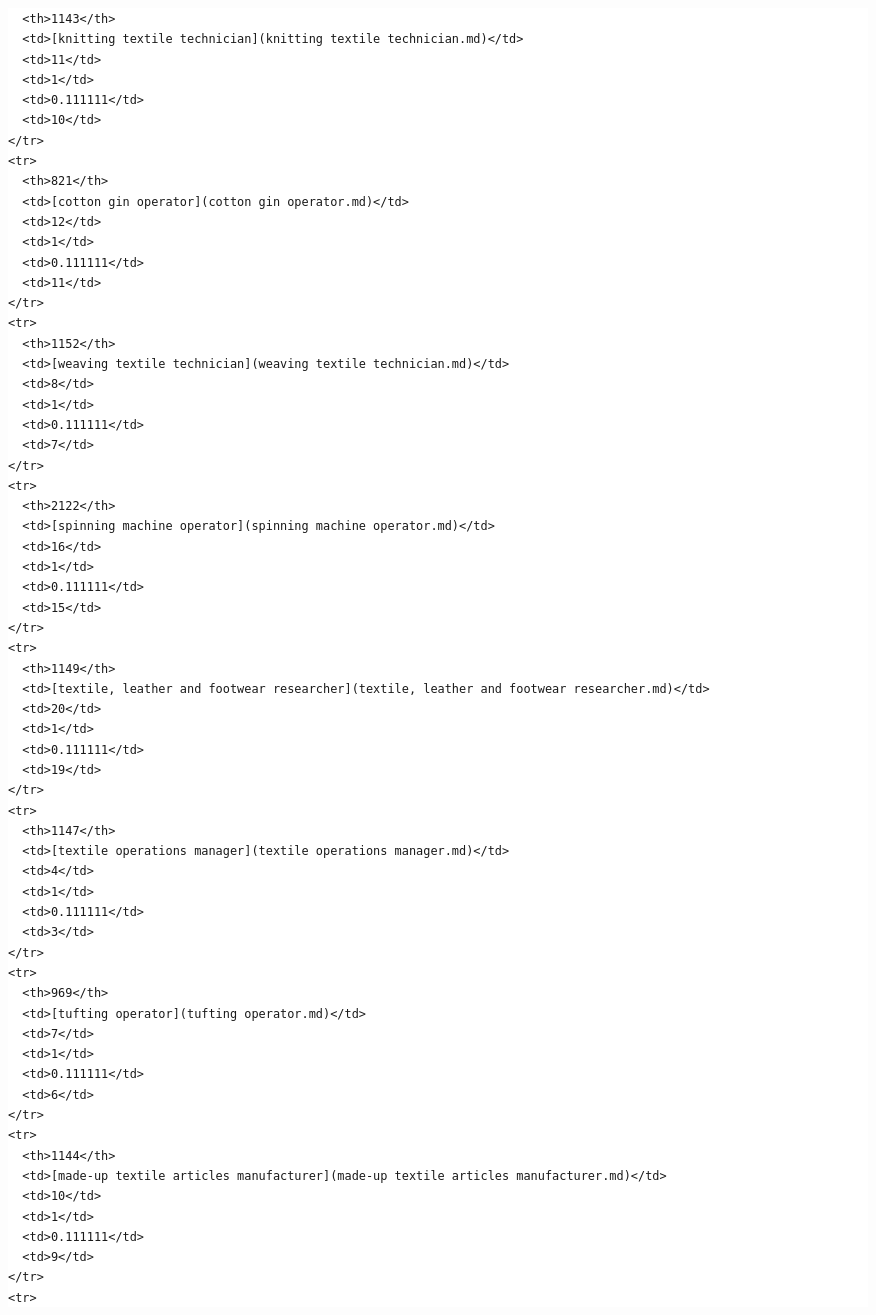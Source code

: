       <th>1143</th>
      <td>[knitting textile technician](knitting textile technician.md)</td>
      <td>11</td>
      <td>1</td>
      <td>0.111111</td>
      <td>10</td>
    </tr>
    <tr>
      <th>821</th>
      <td>[cotton gin operator](cotton gin operator.md)</td>
      <td>12</td>
      <td>1</td>
      <td>0.111111</td>
      <td>11</td>
    </tr>
    <tr>
      <th>1152</th>
      <td>[weaving textile technician](weaving textile technician.md)</td>
      <td>8</td>
      <td>1</td>
      <td>0.111111</td>
      <td>7</td>
    </tr>
    <tr>
      <th>2122</th>
      <td>[spinning machine operator](spinning machine operator.md)</td>
      <td>16</td>
      <td>1</td>
      <td>0.111111</td>
      <td>15</td>
    </tr>
    <tr>
      <th>1149</th>
      <td>[textile, leather and footwear researcher](textile, leather and footwear researcher.md)</td>
      <td>20</td>
      <td>1</td>
      <td>0.111111</td>
      <td>19</td>
    </tr>
    <tr>
      <th>1147</th>
      <td>[textile operations manager](textile operations manager.md)</td>
      <td>4</td>
      <td>1</td>
      <td>0.111111</td>
      <td>3</td>
    </tr>
    <tr>
      <th>969</th>
      <td>[tufting operator](tufting operator.md)</td>
      <td>7</td>
      <td>1</td>
      <td>0.111111</td>
      <td>6</td>
    </tr>
    <tr>
      <th>1144</th>
      <td>[made-up textile articles manufacturer](made-up textile articles manufacturer.md)</td>
      <td>10</td>
      <td>1</td>
      <td>0.111111</td>
      <td>9</td>
    </tr>
    <tr>